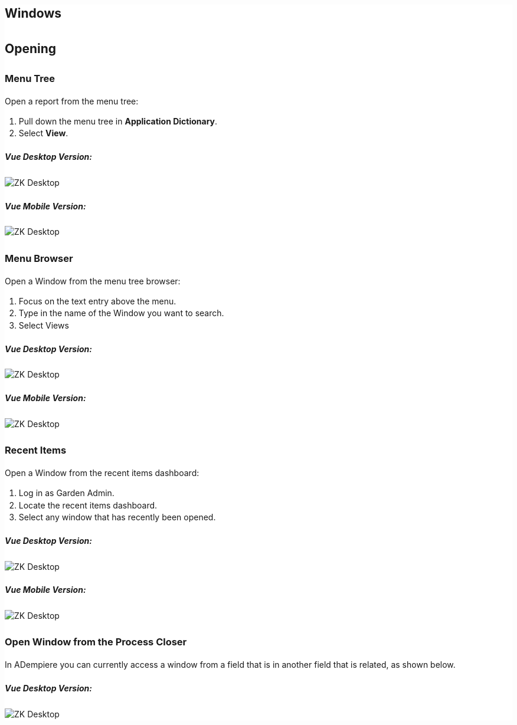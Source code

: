 ## Windows

## Opening

### Menu Tree
Open a report from the menu tree:
1. Pull down the menu tree in **Application Dictionary**.
2. Select **View**.

##### Vue Desktop Version:
<img :src="$withBase('/images/use-cases/window/open/open-menu-desktop-vue.gif')" alt="ZK Desktop" width="100%">

##### Vue Mobile Version:
<img :src="$withBase('/images/use-cases/window/open/open-menu-mobile-vue.gif')" alt="ZK Desktop" width="100%">



### Menu Browser
Open a Window from the menu tree browser:

1. Focus on the text entry above the menu.
2. Type in the name of the Window you want to search.
3. Select Views
##### Vue Desktop Version:
<img :src="$withBase('/images/use-cases/window/open/open-search-desktop.vue.gif')" alt="ZK Desktop" width="100%">

##### Vue Mobile Version:
<img :src="$withBase('/images/use-cases/window/open/open-search-mobile.gif')" alt="ZK Desktop" width="100%">


### Recent Items
Open a Window from the recent items dashboard:

1. Log in as Garden Admin.
2. Locate the recent items dashboard.
3. Select any window that has recently been opened.
##### Vue Desktop Version:
<img :src="$withBase('/images/use-cases/window/open/open-recent-item-desktop-vue.gif')" alt="ZK Desktop" width="100%">

##### Vue Mobile Version:
<img :src="$withBase('/images/use-cases/window/open/open-recient-item-mobile-vue.gif')" alt="ZK Desktop" width="100%">

### Open Window from the Process Closer

In ADempiere you can currently access a window from a field that is in another field that is related, as shown below.

##### Vue Desktop Version:
<img :src="$withBase('/images/use-cases/window/open/open-zoom-process-desktop-vue.gif')" alt="ZK Desktop" width="100%">
